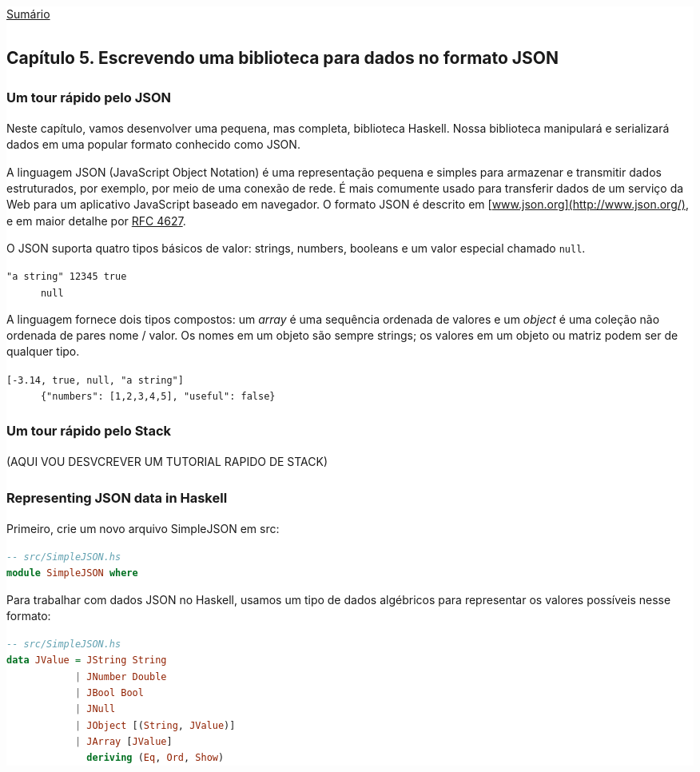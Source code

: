 [Sumário](index)

## Capítulo 5. Escrevendo uma biblioteca para dados no formato JSON

### Um tour rápido pelo JSON

Neste capítulo, vamos desenvolver uma pequena, mas completa, biblioteca Haskell. Nossa biblioteca manipulará e serializará dados em uma  popular formato conhecido como JSON.

A linguagem JSON (JavaScript Object Notation) é uma representação pequena e simples para armazenar e transmitir dados estruturados, por exemplo, por meio de uma conexão de rede. É mais comumente usado para transferir dados de um serviço da Web para um aplicativo JavaScript baseado em navegador. O formato JSON é descrito em [www.json.org](http://www.json.org/), e em maior detalhe por [RFC 4627](http://www.ietf.org/rfc/rfc4627.txt).

O JSON suporta quatro tipos básicos de valor: strings, numbers, booleans e um valor especial chamado `null`.

```
"a string" 12345 true
      null
```

A linguagem fornece dois tipos compostos: um _array_ é uma sequência ordenada de valores e um _object_ é uma coleção não ordenada de pares nome / valor. Os nomes em um objeto são sempre strings; os valores em um objeto ou matriz podem ser de qualquer tipo.

```
[-3.14, true, null, "a string"]
      {"numbers": [1,2,3,4,5], "useful": false}
```

### Um tour rápido pelo Stack

(AQUI VOU DESVCREVER UM TUTORIAL RAPIDO DE STACK)

### Representing JSON data in Haskell

Primeiro, crie um novo arquivo SimpleJSON em src:

```haskell
-- src/SimpleJSON.hs
module SimpleJSON where
```

Para trabalhar com dados JSON no Haskell, usamos um tipo de dados algébricos para representar os valores possíveis nesse formato:

```haskell
-- src/SimpleJSON.hs
data JValue = JString String
            | JNumber Double
            | JBool Bool
            | JNull
            | JObject [(String, JValue)]
            | JArray [JValue]
              deriving (Eq, Ord, Show)
```
